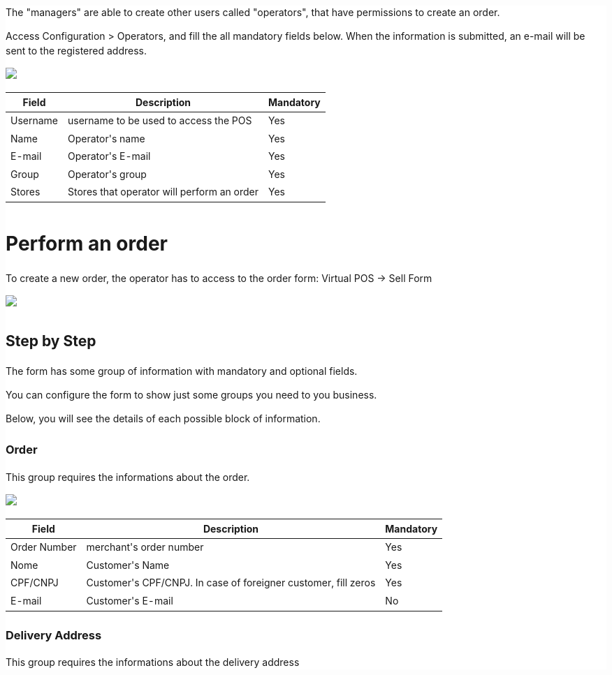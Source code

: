The "managers" are able to create other users called "operators", that have permissions to create an order.

Access Configuration > Operators, and fill the all mandatory fields below. When the information is submitted, an e-mail will be sent to the registered address.

<img src="/POS-Virtual-ENG/source/images/cadastraroperador.PNG">

|Field|Description|Mandatory|
|-----|-----------|---------|
|Username|username to be used to access the POS|Yes|
|Name|Operator's name|Yes|
|E-mail|Operator's E-mail|Yes|
|Group|Operator's group|Yes| 
|Stores|Stores that operator will perform an order|Yes| 

# Perform an order

To create a new order, the operator has to access to the order form: Virtual POS -> Sell Form 

<img src="/POS-Virtual-ENG/source/images/menucriarpedido.PNG">

## Step by Step

The form has some group of information with mandatory and optional fields.

You can configure the form to show just some groups you need to you business. 

Below, you will see the details of each possible block of information. 

### Order

This group requires the informations about the order.

<img src="/POS-Virtual-ENG/source/images/camposdadosdopedido.PNG">

|Field|Description|Mandatory|
|-----|-----------|---------|
|Order Number|merchant's order number|Yes|
|Nome|Customer's Name|Yes|
|CPF/CNPJ|Customer's CPF/CNPJ. In case of foreigner customer, fill zeros|Yes|
|E-mail|Customer's E-mail|No| 

### Delivery Address

This group requires the informations about the delivery address
